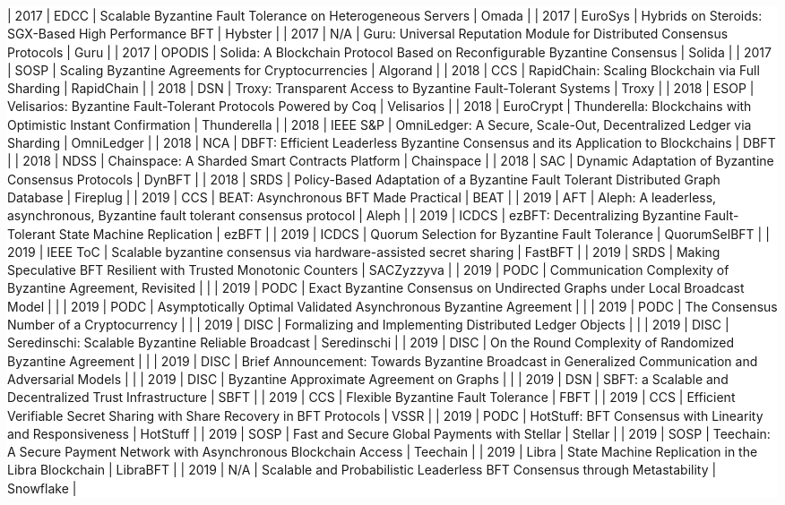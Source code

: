 | 2017 | EDCC              | Scalable Byzantine Fault Tolerance on Heterogeneous Servers                                         | Omada            |
| 2017 | EuroSys           | Hybrids on Steroids: SGX-Based High Performance BFT                                                 | Hybster          |
| 2017 | N/A               | Guru: Universal Reputation Module for Distributed Consensus Protocols                               | Guru             |
| 2017 | OPODIS            | Solida: A Blockchain Protocol Based on Reconfigurable Byzantine Consensus                           | Solida           |
| 2017 | SOSP              | Scaling Byzantine Agreements for Cryptocurrencies                                                   | Algorand         |
| 2018 | CCS               | RapidChain: Scaling Blockchain via Full Sharding                                                    | RapidChain       |
| 2018 | DSN               | Troxy: Transparent Access to Byzantine Fault-Tolerant Systems                                       | Troxy            |
| 2018 | ESOP              | Velisarios: Byzantine Fault-Tolerant Protocols Powered by Coq                                       | Velisarios       |
| 2018 | EuroCrypt         | Thunderella: Blockchains with Optimistic Instant Confirmation                                       | Thunderella      |
| 2018 | IEEE S&P          | OmniLedger: A Secure, Scale-Out, Decentralized Ledger via Sharding                                  | OmniLedger       |
| 2018 | NCA               | DBFT: Efficient Leaderless Byzantine Consensus and its Application to Blockchains                   | DBFT             |
| 2018 | NDSS              | Chainspace: A Sharded Smart Contracts Platform                                                      | Chainspace       |
| 2018 | SAC               | Dynamic Adaptation of Byzantine Consensus Protocols                                                 | DynBFT           |
| 2018 | SRDS              | Policy-Based Adaptation of a Byzantine Fault Tolerant Distributed Graph Database                    | Fireplug         |
| 2019 | CCS               | BEAT: Asynchronous BFT Made Practical                                                               | BEAT             |
| 2019 | AFT               | Aleph: A leaderless, asynchronous, Byzantine fault tolerant consensus protocol                      | Aleph            |
| 2019 | ICDCS             | ezBFT: Decentralizing Byzantine Fault-Tolerant State Machine Replication                            | ezBFT            |
| 2019 | ICDCS             | Quorum Selection for Byzantine Fault Tolerance                                                      | QuorumSelBFT     |
| 2019 | IEEE ToC          | Scalable byzantine consensus via hardware-assisted secret sharing                                   | FastBFT          |
| 2019 | SRDS              | Making Speculative BFT Resilient with Trusted Monotonic Counters                                    | SACZyzzyva       |
| 2019 | PODC              | Communication Complexity of Byzantine Agreement, Revisited                                          |                  |
| 2019 | PODC              | Exact Byzantine Consensus on Undirected Graphs under Local Broadcast Model                          |                  |
| 2019 | PODC              | Asymptotically Optimal Validated Asynchronous Byzantine Agreement                                   |                  |
| 2019 | PODC              | The Consensus Number of a Cryptocurrency                                                            |                  |
| 2019 | DISC              | Formalizing and Implementing Distributed Ledger Objects                                             |                  |
| 2019 | DISC              | Seredinschi: Scalable Byzantine Reliable Broadcast                                                  | Seredinschi      |
| 2019 | DISC              | On the Round Complexity of Randomized Byzantine Agreement                                           |                  |
| 2019 | DISC              | Brief Announcement: Towards Byzantine Broadcast in Generalized Communication and Adversarial Models |                  |
| 2019 | DISC              | Byzantine Approximate Agreement on Graphs                                                           |                  |
| 2019 | DSN               | SBFT: a Scalable and Decentralized Trust Infrastructure                                             | SBFT             |
| 2019 | CCS               | Flexible Byzantine Fault Tolerance                                                                  | FBFT             |
| 2019 | CCS               | Efficient Verifiable Secret Sharing with Share Recovery in BFT Protocols                            | VSSR             |
| 2019 | PODC              | HotStuff: BFT Consensus with Linearity and Responsiveness                                           | HotStuff         |
| 2019 | SOSP              | Fast and Secure Global Payments with Stellar                                                        | Stellar          |
| 2019 | SOSP              | Teechain: A Secure Payment Network with Asynchronous Blockchain Access                              | Teechain         |
| 2019 | Libra             | State Machine Replication in the Libra Blockchain                                                   | LibraBFT         |
| 2019 | N/A               | Scalable and Probabilistic Leaderless BFT Consensus through Metastability                           | Snowflake        |